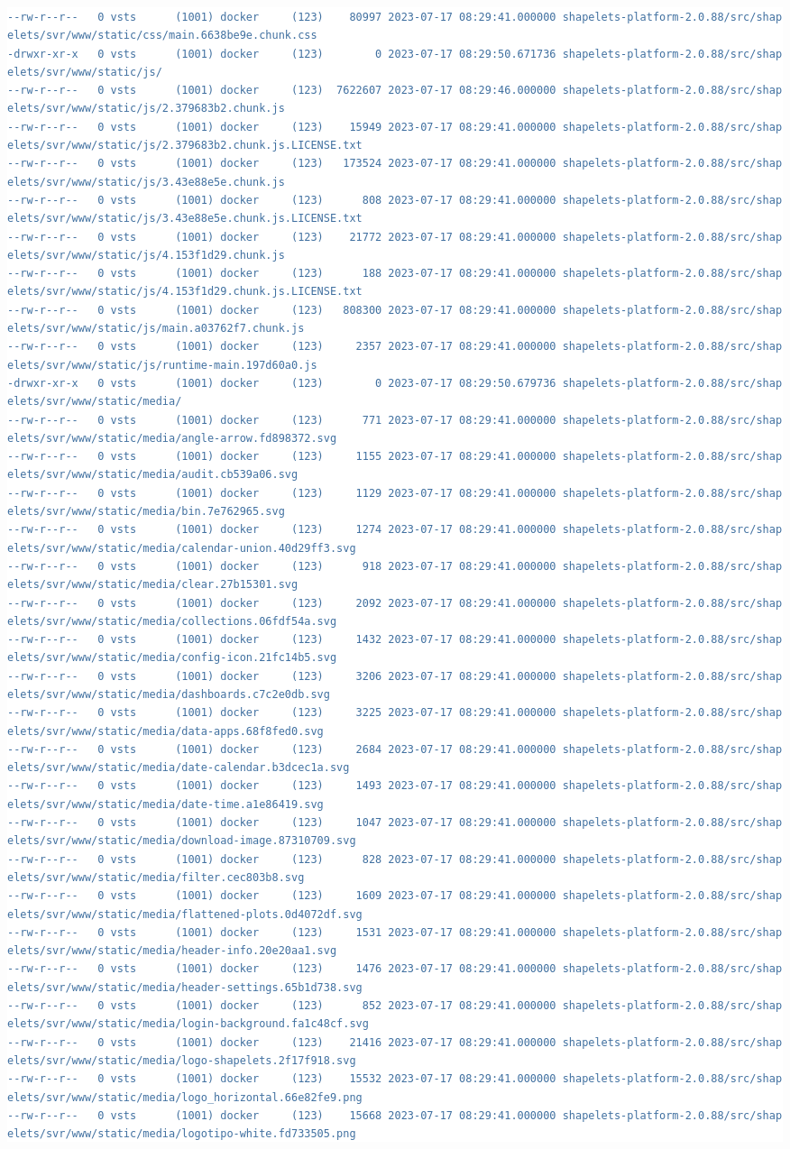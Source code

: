 ```diff
--rw-r--r--   0 vsts      (1001) docker     (123)    80997 2023-07-17 08:29:41.000000 shapelets-platform-2.0.88/src/shapelets/svr/www/static/css/main.6638be9e.chunk.css
-drwxr-xr-x   0 vsts      (1001) docker     (123)        0 2023-07-17 08:29:50.671736 shapelets-platform-2.0.88/src/shapelets/svr/www/static/js/
--rw-r--r--   0 vsts      (1001) docker     (123)  7622607 2023-07-17 08:29:46.000000 shapelets-platform-2.0.88/src/shapelets/svr/www/static/js/2.379683b2.chunk.js
--rw-r--r--   0 vsts      (1001) docker     (123)    15949 2023-07-17 08:29:41.000000 shapelets-platform-2.0.88/src/shapelets/svr/www/static/js/2.379683b2.chunk.js.LICENSE.txt
--rw-r--r--   0 vsts      (1001) docker     (123)   173524 2023-07-17 08:29:41.000000 shapelets-platform-2.0.88/src/shapelets/svr/www/static/js/3.43e88e5e.chunk.js
--rw-r--r--   0 vsts      (1001) docker     (123)      808 2023-07-17 08:29:41.000000 shapelets-platform-2.0.88/src/shapelets/svr/www/static/js/3.43e88e5e.chunk.js.LICENSE.txt
--rw-r--r--   0 vsts      (1001) docker     (123)    21772 2023-07-17 08:29:41.000000 shapelets-platform-2.0.88/src/shapelets/svr/www/static/js/4.153f1d29.chunk.js
--rw-r--r--   0 vsts      (1001) docker     (123)      188 2023-07-17 08:29:41.000000 shapelets-platform-2.0.88/src/shapelets/svr/www/static/js/4.153f1d29.chunk.js.LICENSE.txt
--rw-r--r--   0 vsts      (1001) docker     (123)   808300 2023-07-17 08:29:41.000000 shapelets-platform-2.0.88/src/shapelets/svr/www/static/js/main.a03762f7.chunk.js
--rw-r--r--   0 vsts      (1001) docker     (123)     2357 2023-07-17 08:29:41.000000 shapelets-platform-2.0.88/src/shapelets/svr/www/static/js/runtime-main.197d60a0.js
-drwxr-xr-x   0 vsts      (1001) docker     (123)        0 2023-07-17 08:29:50.679736 shapelets-platform-2.0.88/src/shapelets/svr/www/static/media/
--rw-r--r--   0 vsts      (1001) docker     (123)      771 2023-07-17 08:29:41.000000 shapelets-platform-2.0.88/src/shapelets/svr/www/static/media/angle-arrow.fd898372.svg
--rw-r--r--   0 vsts      (1001) docker     (123)     1155 2023-07-17 08:29:41.000000 shapelets-platform-2.0.88/src/shapelets/svr/www/static/media/audit.cb539a06.svg
--rw-r--r--   0 vsts      (1001) docker     (123)     1129 2023-07-17 08:29:41.000000 shapelets-platform-2.0.88/src/shapelets/svr/www/static/media/bin.7e762965.svg
--rw-r--r--   0 vsts      (1001) docker     (123)     1274 2023-07-17 08:29:41.000000 shapelets-platform-2.0.88/src/shapelets/svr/www/static/media/calendar-union.40d29ff3.svg
--rw-r--r--   0 vsts      (1001) docker     (123)      918 2023-07-17 08:29:41.000000 shapelets-platform-2.0.88/src/shapelets/svr/www/static/media/clear.27b15301.svg
--rw-r--r--   0 vsts      (1001) docker     (123)     2092 2023-07-17 08:29:41.000000 shapelets-platform-2.0.88/src/shapelets/svr/www/static/media/collections.06fdf54a.svg
--rw-r--r--   0 vsts      (1001) docker     (123)     1432 2023-07-17 08:29:41.000000 shapelets-platform-2.0.88/src/shapelets/svr/www/static/media/config-icon.21fc14b5.svg
--rw-r--r--   0 vsts      (1001) docker     (123)     3206 2023-07-17 08:29:41.000000 shapelets-platform-2.0.88/src/shapelets/svr/www/static/media/dashboards.c7c2e0db.svg
--rw-r--r--   0 vsts      (1001) docker     (123)     3225 2023-07-17 08:29:41.000000 shapelets-platform-2.0.88/src/shapelets/svr/www/static/media/data-apps.68f8fed0.svg
--rw-r--r--   0 vsts      (1001) docker     (123)     2684 2023-07-17 08:29:41.000000 shapelets-platform-2.0.88/src/shapelets/svr/www/static/media/date-calendar.b3dcec1a.svg
--rw-r--r--   0 vsts      (1001) docker     (123)     1493 2023-07-17 08:29:41.000000 shapelets-platform-2.0.88/src/shapelets/svr/www/static/media/date-time.a1e86419.svg
--rw-r--r--   0 vsts      (1001) docker     (123)     1047 2023-07-17 08:29:41.000000 shapelets-platform-2.0.88/src/shapelets/svr/www/static/media/download-image.87310709.svg
--rw-r--r--   0 vsts      (1001) docker     (123)      828 2023-07-17 08:29:41.000000 shapelets-platform-2.0.88/src/shapelets/svr/www/static/media/filter.cec803b8.svg
--rw-r--r--   0 vsts      (1001) docker     (123)     1609 2023-07-17 08:29:41.000000 shapelets-platform-2.0.88/src/shapelets/svr/www/static/media/flattened-plots.0d4072df.svg
--rw-r--r--   0 vsts      (1001) docker     (123)     1531 2023-07-17 08:29:41.000000 shapelets-platform-2.0.88/src/shapelets/svr/www/static/media/header-info.20e20aa1.svg
--rw-r--r--   0 vsts      (1001) docker     (123)     1476 2023-07-17 08:29:41.000000 shapelets-platform-2.0.88/src/shapelets/svr/www/static/media/header-settings.65b1d738.svg
--rw-r--r--   0 vsts      (1001) docker     (123)      852 2023-07-17 08:29:41.000000 shapelets-platform-2.0.88/src/shapelets/svr/www/static/media/login-background.fa1c48cf.svg
--rw-r--r--   0 vsts      (1001) docker     (123)    21416 2023-07-17 08:29:41.000000 shapelets-platform-2.0.88/src/shapelets/svr/www/static/media/logo-shapelets.2f17f918.svg
--rw-r--r--   0 vsts      (1001) docker     (123)    15532 2023-07-17 08:29:41.000000 shapelets-platform-2.0.88/src/shapelets/svr/www/static/media/logo_horizontal.66e82fe9.png
--rw-r--r--   0 vsts      (1001) docker     (123)    15668 2023-07-17 08:29:41.000000 shapelets-platform-2.0.88/src/shapelets/svr/www/static/media/logotipo-white.fd733505.png
```